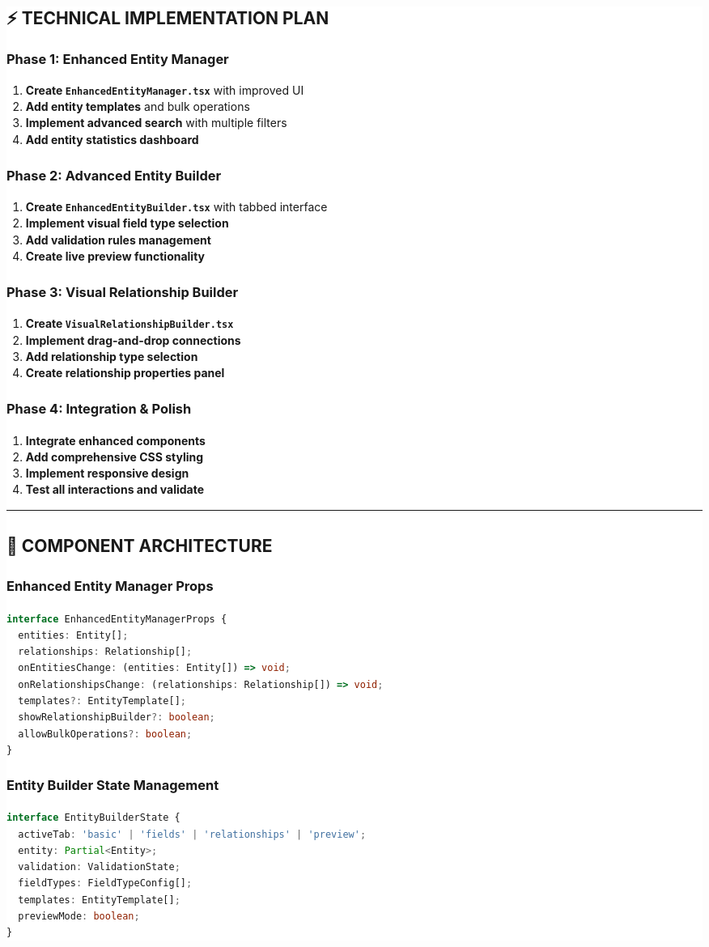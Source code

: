 
## ⚡ **TECHNICAL IMPLEMENTATION PLAN**

### **Phase 1: Enhanced Entity Manager** 
1. **Create `EnhancedEntityManager.tsx`** with improved UI
2. **Add entity templates** and bulk operations
3. **Implement advanced search** with multiple filters
4. **Add entity statistics dashboard**

### **Phase 2: Advanced Entity Builder**
1. **Create `EnhancedEntityBuilder.tsx`** with tabbed interface
2. **Implement visual field type selection**
3. **Add validation rules management**
4. **Create live preview functionality**

### **Phase 3: Visual Relationship Builder**
1. **Create `VisualRelationshipBuilder.tsx`**
2. **Implement drag-and-drop connections**
3. **Add relationship type selection**
4. **Create relationship properties panel**

### **Phase 4: Integration & Polish**
1. **Integrate enhanced components**
2. **Add comprehensive CSS styling**
3. **Implement responsive design**
4. **Test all interactions and validate**

---

## 📐 **COMPONENT ARCHITECTURE**

### **Enhanced Entity Manager Props**
```typescript
interface EnhancedEntityManagerProps {
  entities: Entity[];
  relationships: Relationship[];
  onEntitiesChange: (entities: Entity[]) => void;
  onRelationshipsChange: (relationships: Relationship[]) => void;
  templates?: EntityTemplate[];
  showRelationshipBuilder?: boolean;
  allowBulkOperations?: boolean;
}
```

### **Entity Builder State Management**
```typescript
interface EntityBuilderState {
  activeTab: 'basic' | 'fields' | 'relationships' | 'preview';
  entity: Partial<Entity>;
  validation: ValidationState;
  fieldTypes: FieldTypeConfig[];
  templates: EntityTemplate[];
  previewMode: boolean;
}
```
